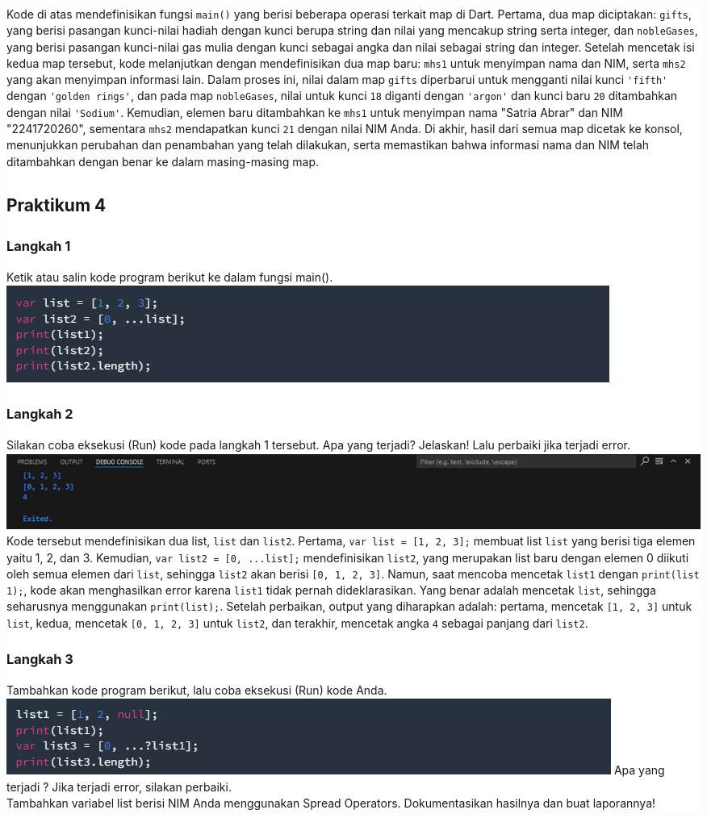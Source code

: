Kode di atas mendefinisikan fungsi `main()` yang berisi beberapa operasi terkait map di Dart. Pertama, dua map diciptakan: `gifts`, yang berisi pasangan kunci-nilai hadiah dengan kunci berupa string dan nilai yang mencakup string serta integer, dan `nobleGases`, yang berisi pasangan kunci-nilai gas mulia dengan kunci sebagai angka dan nilai sebagai string dan integer. Setelah mencetak isi kedua map tersebut, kode melanjutkan dengan mendefinisikan dua map baru: `mhs1` untuk menyimpan nama dan NIM, serta `mhs2` yang akan menyimpan informasi lain. Dalam proses ini, nilai dalam map `gifts` diperbarui untuk mengganti nilai kunci `'fifth'` dengan `'golden rings'`, dan pada map `nobleGases`, nilai untuk kunci `18` diganti dengan `'argon'` dan kunci baru `20` ditambahkan dengan nilai `'Sodium'`. Kemudian, elemen baru ditambahkan ke `mhs1` untuk menyimpan nama "Satria Abrar" dan NIM "2241720260", sementara `mhs2` mendapatkan kunci `21` dengan nilai NIM Anda. Di akhir, hasil dari semua map dicetak ke konsol, menunjukkan perubahan dan penambahan yang telah dilakukan, serta memastikan bahwa informasi nama dan NIM telah ditambahkan dengan benar ke dalam masing-masing map.

## Praktikum 4

### Langkah 1
Ketik atau salin kode program berikut ke dalam fungsi main().<br>
![alt text](image-15.png)

### Langkah 2
Silakan coba eksekusi (Run) kode pada langkah 1 tersebut. Apa yang terjadi? Jelaskan! Lalu perbaiki jika terjadi error.<br>
![alt text](image-16.png)<br>
Kode tersebut mendefinisikan dua list, `list` dan `list2`. Pertama, `var list = [1, 2, 3];` membuat list `list` yang berisi tiga elemen yaitu 1, 2, dan 3. Kemudian, `var list2 = [0, ...list];` mendefinisikan `list2`, yang merupakan list baru dengan elemen 0 diikuti oleh semua elemen dari `list`, sehingga `list2` akan berisi `[0, 1, 2, 3]`. Namun, saat mencoba mencetak `list1` dengan `print(list1);`, kode akan menghasilkan error karena `list1` tidak pernah dideklarasikan. Yang benar adalah mencetak `list`, sehingga seharusnya menggunakan `print(list);`. Setelah perbaikan, output yang diharapkan adalah: pertama, mencetak `[1, 2, 3]` untuk `list`, kedua, mencetak `[0, 1, 2, 3]` untuk `list2`, dan terakhir, mencetak angka `4` sebagai panjang dari `list2`.

### Langkah 3
Tambahkan kode program berikut, lalu coba eksekusi (Run) kode Anda.<br>
![alt text](image-17.png)
Apa yang terjadi ? Jika terjadi error, silakan perbaiki.<br>
Tambahkan variabel list berisi NIM Anda menggunakan Spread Operators. Dokumentasikan hasilnya dan buat laporannya!<br>